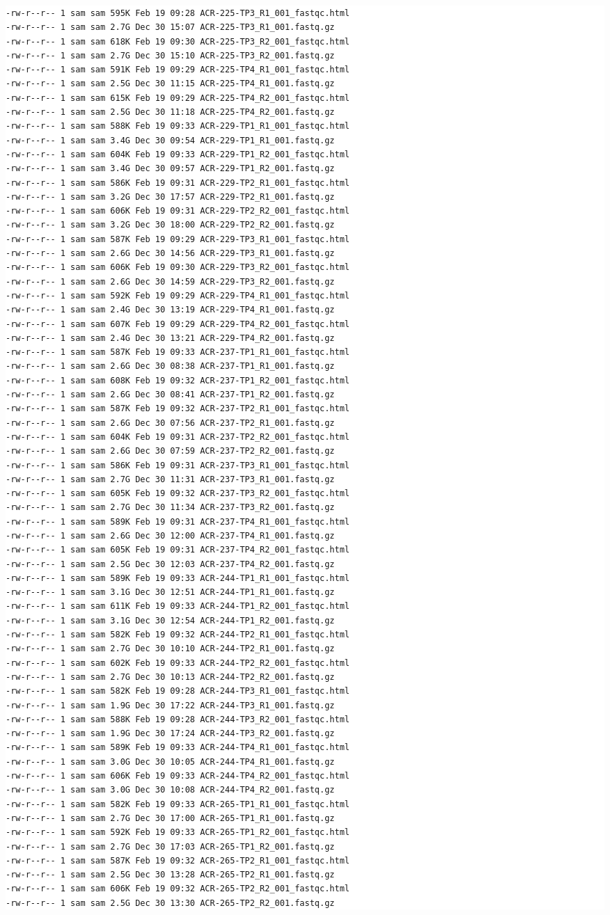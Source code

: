     -rw-r--r-- 1 sam sam 595K Feb 19 09:28 ACR-225-TP3_R1_001_fastqc.html
    -rw-r--r-- 1 sam sam 2.7G Dec 30 15:07 ACR-225-TP3_R1_001.fastq.gz
    -rw-r--r-- 1 sam sam 618K Feb 19 09:30 ACR-225-TP3_R2_001_fastqc.html
    -rw-r--r-- 1 sam sam 2.7G Dec 30 15:10 ACR-225-TP3_R2_001.fastq.gz
    -rw-r--r-- 1 sam sam 591K Feb 19 09:29 ACR-225-TP4_R1_001_fastqc.html
    -rw-r--r-- 1 sam sam 2.5G Dec 30 11:15 ACR-225-TP4_R1_001.fastq.gz
    -rw-r--r-- 1 sam sam 615K Feb 19 09:29 ACR-225-TP4_R2_001_fastqc.html
    -rw-r--r-- 1 sam sam 2.5G Dec 30 11:18 ACR-225-TP4_R2_001.fastq.gz
    -rw-r--r-- 1 sam sam 588K Feb 19 09:33 ACR-229-TP1_R1_001_fastqc.html
    -rw-r--r-- 1 sam sam 3.4G Dec 30 09:54 ACR-229-TP1_R1_001.fastq.gz
    -rw-r--r-- 1 sam sam 604K Feb 19 09:33 ACR-229-TP1_R2_001_fastqc.html
    -rw-r--r-- 1 sam sam 3.4G Dec 30 09:57 ACR-229-TP1_R2_001.fastq.gz
    -rw-r--r-- 1 sam sam 586K Feb 19 09:31 ACR-229-TP2_R1_001_fastqc.html
    -rw-r--r-- 1 sam sam 3.2G Dec 30 17:57 ACR-229-TP2_R1_001.fastq.gz
    -rw-r--r-- 1 sam sam 606K Feb 19 09:31 ACR-229-TP2_R2_001_fastqc.html
    -rw-r--r-- 1 sam sam 3.2G Dec 30 18:00 ACR-229-TP2_R2_001.fastq.gz
    -rw-r--r-- 1 sam sam 587K Feb 19 09:29 ACR-229-TP3_R1_001_fastqc.html
    -rw-r--r-- 1 sam sam 2.6G Dec 30 14:56 ACR-229-TP3_R1_001.fastq.gz
    -rw-r--r-- 1 sam sam 606K Feb 19 09:30 ACR-229-TP3_R2_001_fastqc.html
    -rw-r--r-- 1 sam sam 2.6G Dec 30 14:59 ACR-229-TP3_R2_001.fastq.gz
    -rw-r--r-- 1 sam sam 592K Feb 19 09:29 ACR-229-TP4_R1_001_fastqc.html
    -rw-r--r-- 1 sam sam 2.4G Dec 30 13:19 ACR-229-TP4_R1_001.fastq.gz
    -rw-r--r-- 1 sam sam 607K Feb 19 09:29 ACR-229-TP4_R2_001_fastqc.html
    -rw-r--r-- 1 sam sam 2.4G Dec 30 13:21 ACR-229-TP4_R2_001.fastq.gz
    -rw-r--r-- 1 sam sam 587K Feb 19 09:33 ACR-237-TP1_R1_001_fastqc.html
    -rw-r--r-- 1 sam sam 2.6G Dec 30 08:38 ACR-237-TP1_R1_001.fastq.gz
    -rw-r--r-- 1 sam sam 608K Feb 19 09:32 ACR-237-TP1_R2_001_fastqc.html
    -rw-r--r-- 1 sam sam 2.6G Dec 30 08:41 ACR-237-TP1_R2_001.fastq.gz
    -rw-r--r-- 1 sam sam 587K Feb 19 09:32 ACR-237-TP2_R1_001_fastqc.html
    -rw-r--r-- 1 sam sam 2.6G Dec 30 07:56 ACR-237-TP2_R1_001.fastq.gz
    -rw-r--r-- 1 sam sam 604K Feb 19 09:31 ACR-237-TP2_R2_001_fastqc.html
    -rw-r--r-- 1 sam sam 2.6G Dec 30 07:59 ACR-237-TP2_R2_001.fastq.gz
    -rw-r--r-- 1 sam sam 586K Feb 19 09:31 ACR-237-TP3_R1_001_fastqc.html
    -rw-r--r-- 1 sam sam 2.7G Dec 30 11:31 ACR-237-TP3_R1_001.fastq.gz
    -rw-r--r-- 1 sam sam 605K Feb 19 09:32 ACR-237-TP3_R2_001_fastqc.html
    -rw-r--r-- 1 sam sam 2.7G Dec 30 11:34 ACR-237-TP3_R2_001.fastq.gz
    -rw-r--r-- 1 sam sam 589K Feb 19 09:31 ACR-237-TP4_R1_001_fastqc.html
    -rw-r--r-- 1 sam sam 2.6G Dec 30 12:00 ACR-237-TP4_R1_001.fastq.gz
    -rw-r--r-- 1 sam sam 605K Feb 19 09:31 ACR-237-TP4_R2_001_fastqc.html
    -rw-r--r-- 1 sam sam 2.5G Dec 30 12:03 ACR-237-TP4_R2_001.fastq.gz
    -rw-r--r-- 1 sam sam 589K Feb 19 09:33 ACR-244-TP1_R1_001_fastqc.html
    -rw-r--r-- 1 sam sam 3.1G Dec 30 12:51 ACR-244-TP1_R1_001.fastq.gz
    -rw-r--r-- 1 sam sam 611K Feb 19 09:33 ACR-244-TP1_R2_001_fastqc.html
    -rw-r--r-- 1 sam sam 3.1G Dec 30 12:54 ACR-244-TP1_R2_001.fastq.gz
    -rw-r--r-- 1 sam sam 582K Feb 19 09:32 ACR-244-TP2_R1_001_fastqc.html
    -rw-r--r-- 1 sam sam 2.7G Dec 30 10:10 ACR-244-TP2_R1_001.fastq.gz
    -rw-r--r-- 1 sam sam 602K Feb 19 09:33 ACR-244-TP2_R2_001_fastqc.html
    -rw-r--r-- 1 sam sam 2.7G Dec 30 10:13 ACR-244-TP2_R2_001.fastq.gz
    -rw-r--r-- 1 sam sam 582K Feb 19 09:28 ACR-244-TP3_R1_001_fastqc.html
    -rw-r--r-- 1 sam sam 1.9G Dec 30 17:22 ACR-244-TP3_R1_001.fastq.gz
    -rw-r--r-- 1 sam sam 588K Feb 19 09:28 ACR-244-TP3_R2_001_fastqc.html
    -rw-r--r-- 1 sam sam 1.9G Dec 30 17:24 ACR-244-TP3_R2_001.fastq.gz
    -rw-r--r-- 1 sam sam 589K Feb 19 09:33 ACR-244-TP4_R1_001_fastqc.html
    -rw-r--r-- 1 sam sam 3.0G Dec 30 10:05 ACR-244-TP4_R1_001.fastq.gz
    -rw-r--r-- 1 sam sam 606K Feb 19 09:33 ACR-244-TP4_R2_001_fastqc.html
    -rw-r--r-- 1 sam sam 3.0G Dec 30 10:08 ACR-244-TP4_R2_001.fastq.gz
    -rw-r--r-- 1 sam sam 582K Feb 19 09:33 ACR-265-TP1_R1_001_fastqc.html
    -rw-r--r-- 1 sam sam 2.7G Dec 30 17:00 ACR-265-TP1_R1_001.fastq.gz
    -rw-r--r-- 1 sam sam 592K Feb 19 09:33 ACR-265-TP1_R2_001_fastqc.html
    -rw-r--r-- 1 sam sam 2.7G Dec 30 17:03 ACR-265-TP1_R2_001.fastq.gz
    -rw-r--r-- 1 sam sam 587K Feb 19 09:32 ACR-265-TP2_R1_001_fastqc.html
    -rw-r--r-- 1 sam sam 2.5G Dec 30 13:28 ACR-265-TP2_R1_001.fastq.gz
    -rw-r--r-- 1 sam sam 606K Feb 19 09:32 ACR-265-TP2_R2_001_fastqc.html
    -rw-r--r-- 1 sam sam 2.5G Dec 30 13:30 ACR-265-TP2_R2_001.fastq.gz